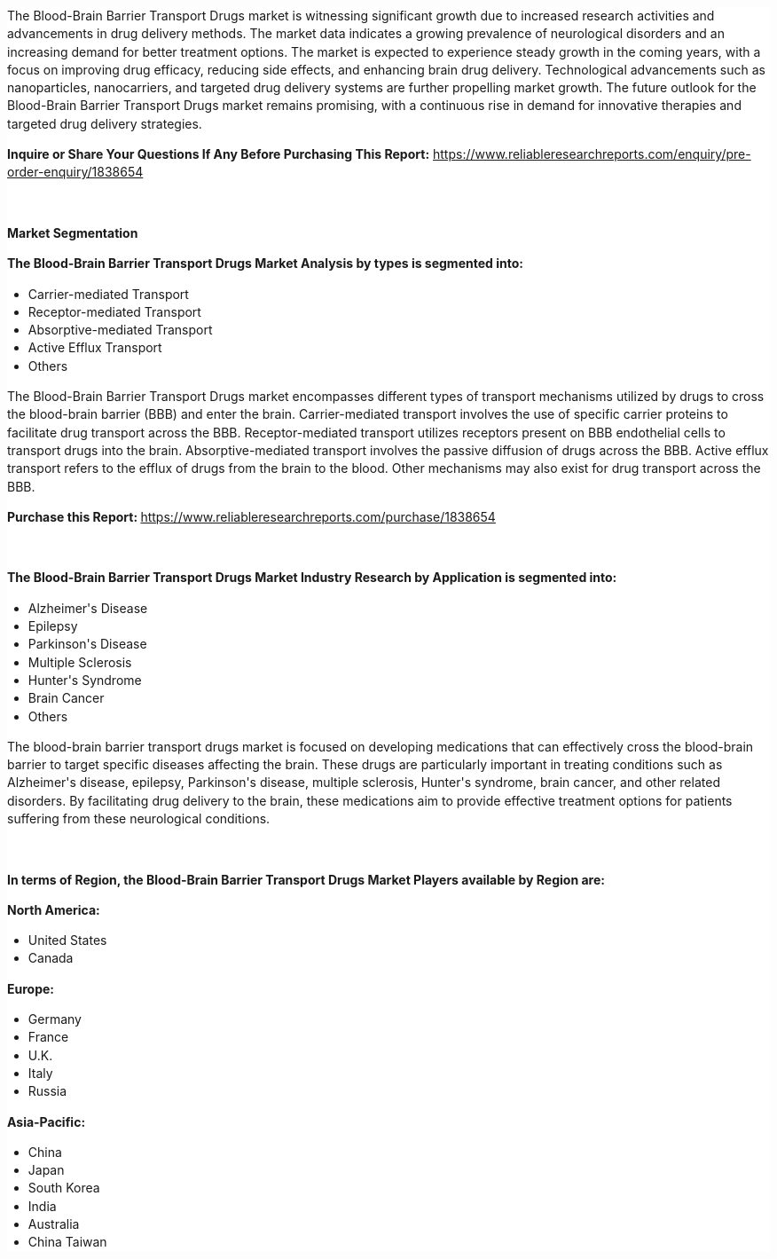 <p><p>The Blood-Brain Barrier Transport Drugs market is witnessing significant growth due to increased research activities and advancements in drug delivery methods. The market data indicates a growing prevalence of neurological disorders and an increasing demand for better treatment options. The market is expected to experience steady growth in the coming years, with a focus on improving drug efficacy, reducing side effects, and enhancing brain drug delivery. Technological advancements such as nanoparticles, nanocarriers, and targeted drug delivery systems are further propelling market growth. The future outlook for the Blood-Brain Barrier Transport Drugs market remains promising, with a continuous rise in demand for innovative therapies and targeted drug delivery strategies.</p></p>
<p><strong>Inquire or Share Your Questions If Any Before Purchasing This Report:</strong> <a href="https://www.reliableresearchreports.com/enquiry/pre-order-enquiry/1838654">https://www.reliableresearchreports.com/enquiry/pre-order-enquiry/1838654</a></p>
<p>&nbsp;</p>
<p><strong>Market Segmentation</strong></p>
<p><strong>The Blood-Brain Barrier Transport Drugs Market Analysis by types is segmented into:</strong></p>
<p><ul><li>Carrier-mediated Transport</li><li>Receptor-mediated Transport</li><li>Absorptive-mediated Transport</li><li>Active Efflux Transport</li><li>Others</li></ul></p>
<p><p>The Blood-Brain Barrier Transport Drugs market encompasses different types of transport mechanisms utilized by drugs to cross the blood-brain barrier (BBB) and enter the brain. Carrier-mediated transport involves the use of specific carrier proteins to facilitate drug transport across the BBB. Receptor-mediated transport utilizes receptors present on BBB endothelial cells to transport drugs into the brain. Absorptive-mediated transport involves the passive diffusion of drugs across the BBB. Active efflux transport refers to the efflux of drugs from the brain to the blood. Other mechanisms may also exist for drug transport across the BBB.</p></p>
<p><strong>Purchase this Report:&nbsp;</strong><a href="https://www.reliableresearchreports.com/purchase/1838654">https://www.reliableresearchreports.com/purchase/1838654</a></p>
<p>&nbsp;</p>
<p><strong>The Blood-Brain Barrier Transport Drugs Market Industry Research by Application is segmented into:</strong></p>
<p><ul><li>Alzheimer's Disease</li><li>Epilepsy</li><li>Parkinson's Disease</li><li>Multiple Sclerosis</li><li>Hunter's Syndrome</li><li>Brain Cancer</li><li>Others</li></ul></p>
<p><p>The blood-brain barrier transport drugs market is focused on developing medications that can effectively cross the blood-brain barrier to target specific diseases affecting the brain. These drugs are particularly important in treating conditions such as Alzheimer's disease, epilepsy, Parkinson's disease, multiple sclerosis, Hunter's syndrome, brain cancer, and other related disorders. By facilitating drug delivery to the brain, these medications aim to provide effective treatment options for patients suffering from these neurological conditions.</p></p>
<p>&nbsp;</p>
<p><strong>In terms of Region, the Blood-Brain Barrier Transport Drugs Market Players available by Region are:</strong></p>
<p>
    <p> <strong> North America: </strong>
        <ul>
            <li>United States</li>
            <li>Canada</li>
        </ul>
        </p> 
    <p> <strong> Europe: </strong>
        <ul>
            <li>Germany</li>
            <li>France</li>
            <li>U.K.</li>
            <li>Italy</li>
            <li>Russia</li>
        </ul>
        </p> 
    <p> <strong> Asia-Pacific: </strong>
        <ul>
            <li>China</li>
            <li>Japan</li>
            <li>South Korea</li>
            <li>India</li>
            <li>Australia</li>
            <li>China Taiwan</li>